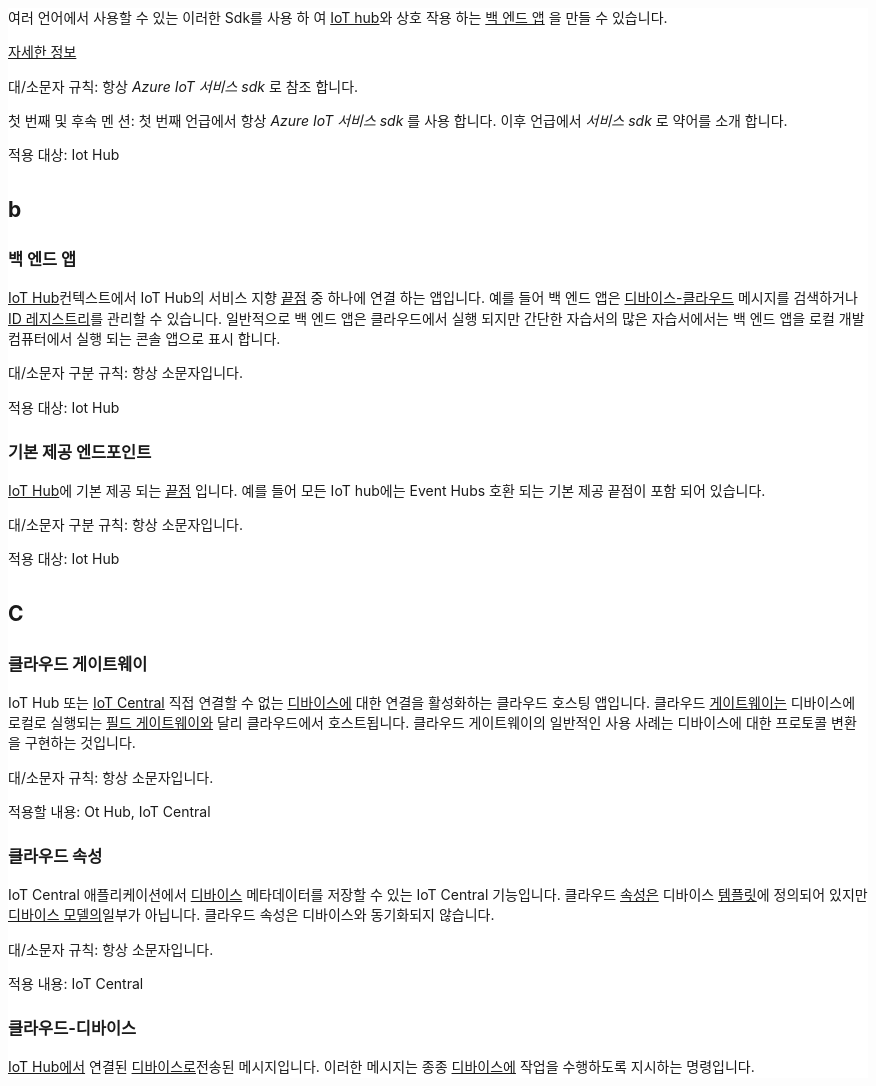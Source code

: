 여러 언어에서 사용할 수 있는 이러한 Sdk를 사용 하 여 [IoT hub](#iot-hub)와 상호 작용 하는 [백 엔드 앱](#back-end-app) 을 만들 수 있습니다.

[자세한 정보](../iot-hub/iot-hub-devguide-sdks.md#azure-iot-hub-service-sdks)

대/소문자 규칙: 항상 *Azure IoT 서비스 sdk* 로 참조 합니다.

첫 번째 및 후속 멘 션: 첫 번째 언급에서 항상 *Azure IoT 서비스 sdk* 를 사용 합니다. 이후 언급에서 *서비스 sdk* 로 약어를 소개 합니다.

적용 대상: Iot Hub

## <a name="b"></a>b

### <a name="back-end-app"></a>백 엔드 앱

[IoT Hub](#iot-hub)컨텍스트에서 IoT Hub의 서비스 지향 [끝점](#endpoint) 중 하나에 연결 하는 앱입니다. 예를 들어 백 엔드 앱은 [디바이스-클라우드](#device-to-cloud) 메시지를 검색하거나 [ID 레지스트리](#identity-registry)를 관리할 수 있습니다. 일반적으로 백 엔드 앱은 클라우드에서 실행 되지만 간단한 자습서의 많은 자습서에서는 백 엔드 앱을 로컬 개발 컴퓨터에서 실행 되는 콘솔 앱으로 표시 합니다.

대/소문자 구분 규칙: 항상 소문자입니다.

적용 대상: Iot Hub

### <a name="built-in-endpoints"></a>기본 제공 엔드포인트

[IoT Hub](#iot-hub)에 기본 제공 되는 [끝점](#endpoint) 입니다. 예를 들어 모든 IoT hub에는 Event Hubs 호환 되는 기본 제공 끝점이 포함 되어 있습니다.

대/소문자 구분 규칙: 항상 소문자입니다.

적용 대상: Iot Hub

## <a name="c"></a>C

### <a name="cloud-gateway"></a>클라우드 게이트웨이

IoT Hub 또는 [IoT Central](#iot-hub) 직접 연결할 수 없는 [디바이스에](#device) 대한 연결을 활성화하는 클라우드 호스팅 앱입니다. 클라우드 [게이트웨이는](#gateway) 디바이스에 로컬로 실행되는 [필드 게이트웨이와](#field-gateway) 달리 클라우드에서 호스트됩니다. 클라우드 게이트웨이의 일반적인 사용 사례는 디바이스에 대한 프로토콜 변환을 구현하는 것입니다.

대/소문자 규칙: 항상 소문자입니다.

적용할 내용: Ot Hub, IoT Central

### <a name="cloud-property"></a>클라우드 속성

IoT Central 애플리케이션에서 [디바이스](#device) 메타데이터를 저장할 수 있는 IoT Central 기능입니다. 클라우드 [속성은](#properties) 디바이스 [템플릿](#device-template)에 정의되어 있지만 [디바이스 모델의](#device-model)일부가 아닙니다. 클라우드 속성은 디바이스와 동기화되지 않습니다.

대/소문자 규칙: 항상 소문자입니다.

적용 내용: IoT Central

### <a name="cloud-to-device"></a>클라우드-디바이스

[IoT Hub에서](#iot-hub) 연결된 [디바이스로](#device)전송된 메시지입니다. 이러한 메시지는 종종 [디바이스에](#command) 작업을 수행하도록 지시하는 명령입니다.
